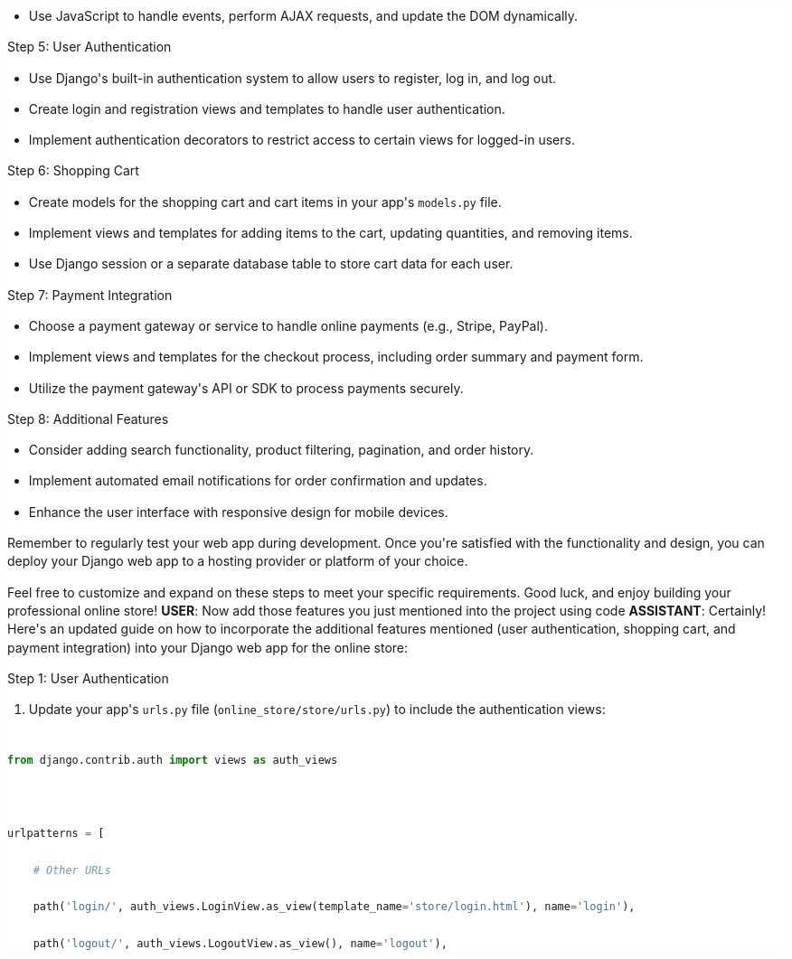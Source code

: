 - Use JavaScript to handle events, perform AJAX requests, and update the DOM dynamically.



Step 5: User Authentication

- Use Django's built-in authentication system to allow users to register, log in, and log out.

- Create login and registration views and templates to handle user authentication.

- Implement authentication decorators to restrict access to certain views for logged-in users.



Step 6: Shopping Cart

- Create models for the shopping cart and cart items in your app's `models.py` file.

- Implement views and templates for adding items to the cart, updating quantities, and removing items.

- Use Django session or a separate database table to store cart data for each user.



Step 7: Payment Integration

- Choose a payment gateway or service to handle online payments (e.g., Stripe, PayPal).

- Implement views and templates for the checkout process, including order summary and payment form.

- Utilize the payment gateway's API or SDK to process payments securely.



Step 8: Additional Features

- Consider adding search functionality, product filtering, pagination, and order history.

- Implement automated email notifications for order confirmation and updates.

- Enhance the user interface with responsive design for mobile devices.



Remember to regularly test your web app during development. Once you're satisfied with the functionality and design, you can deploy your Django web app to a hosting provider or platform of your choice.



Feel free to customize and expand on these steps to meet your specific requirements. Good luck, and enjoy building your professional online store!
**USER**: Now add those features you just mentioned into the project using code
**ASSISTANT**: Certainly! Here's an updated guide on how to incorporate the additional features mentioned (user authentication, shopping cart, and payment integration) into your Django web app for the online store:



Step 1: User Authentication



1. Update your app's `urls.py` file (`online_store/store/urls.py`) to include the authentication views:

```python

from django.contrib.auth import views as auth_views



urlpatterns = [

    # Other URLs

    path('login/', auth_views.LoginView.as_view(template_name='store/login.html'), name='login'),

    path('logout/', auth_views.LogoutView.as_view(), name='logout'),
```